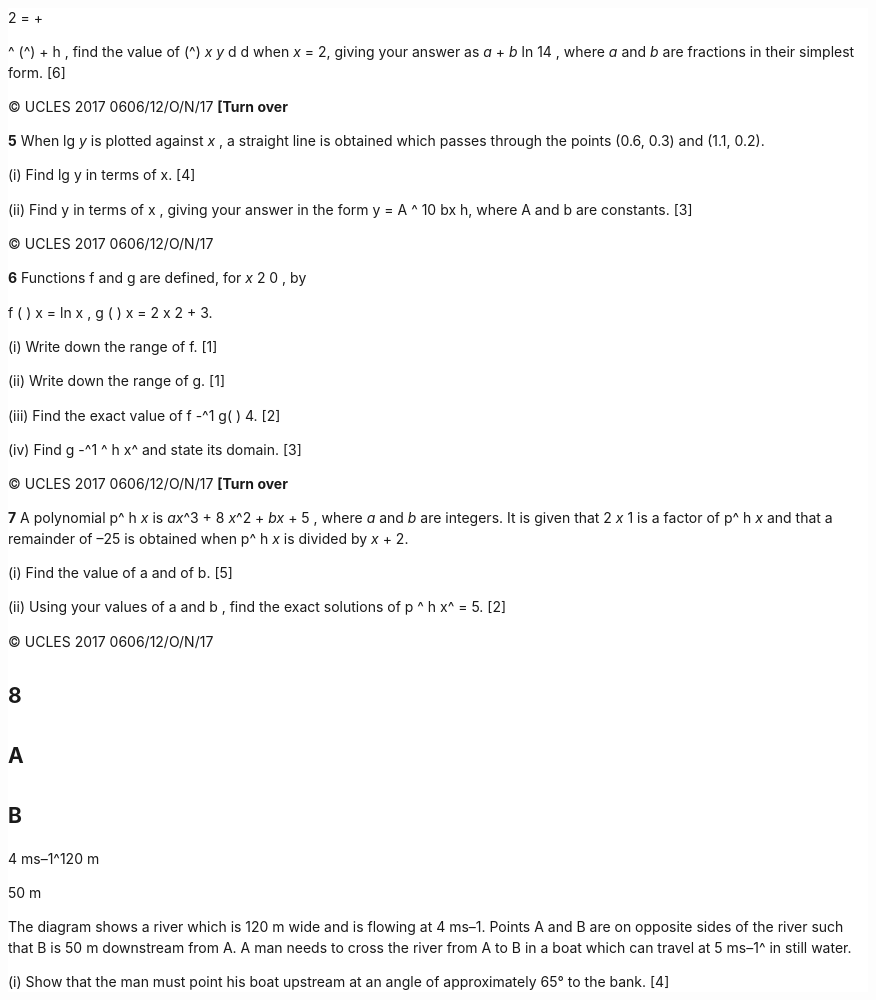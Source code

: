  2 = + 

^ (^) + h , find the value of (^) _x y_ d d when _x_ = 2, giving your answer as _a_ + _b_ ln 14 , where _a_ and _b_ are fractions in their simplest form. [6] 


© UCLES 2017 0606/12/O/N/17 **[Turn over** 

**5** When lg _y_ is plotted against _x_ , a straight line is obtained which passes through the points (0.6, 0.3) and (1.1, 0.2). 

 (i) Find lg y in terms of x. [4] 

 (ii) Find y in terms of x , giving your answer in the form y = A ^ 10 bx h, where A and b are constants. [3] 


© UCLES 2017 0606/12/O/N/17 

**6** Functions f and g are defined, for _x_ 2 0 , by 

 f ( ) x = ln x , g ( ) x = 2 x 2 + 3. 

 (i) Write down the range of f. [1] 

 (ii) Write down the range of g. [1] 

 (iii) Find the exact value of f -^1 g( ) 4. [2] 

 (iv) Find g -^1 ^ h x^ and state its domain. [3] 


© UCLES 2017 0606/12/O/N/17 **[Turn over** 

**7** A polynomial p^ h _x_ is _ax_^3 + 8 _x_^2 + _bx_ + 5 , where _a_ and _b_ are integers. It is given that 2 _x_ 1 is a factor of p^ h _x_ and that a remainder of –25 is obtained when p^ h _x_ is divided by _x_ + 2. 

 (i) Find the value of a and of b. [5] 

 (ii) Using your values of a and b , find the exact solutions of p ^ h x^ = 5. [2] 


© UCLES 2017 0606/12/O/N/17 

## 8 

## A 

## B 

 4 ms–1^120 m 

 50 m 

 The diagram shows a river which is 120 m wide and is flowing at 4 ms–1. Points A and B are on opposite sides of the river such that B is 50 m downstream from A. A man needs to cross the river from A to B in a boat which can travel at 5 ms–1^ in still water. 

 (i) Show that the man must point his boat upstream at an angle of approximately 65° to the bank. [4] 
